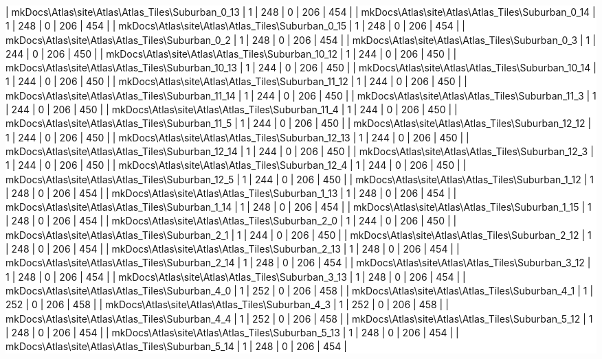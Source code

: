 | mkDocs\Atlas\site\Atlas\Atlas_Tiles\Suburban_0_13 | 1 | 248 | 0 | 206 | 454 |
| mkDocs\Atlas\site\Atlas\Atlas_Tiles\Suburban_0_14 | 1 | 248 | 0 | 206 | 454 |
| mkDocs\Atlas\site\Atlas\Atlas_Tiles\Suburban_0_15 | 1 | 248 | 0 | 206 | 454 |
| mkDocs\Atlas\site\Atlas\Atlas_Tiles\Suburban_0_2 | 1 | 248 | 0 | 206 | 454 |
| mkDocs\Atlas\site\Atlas\Atlas_Tiles\Suburban_0_3 | 1 | 244 | 0 | 206 | 450 |
| mkDocs\Atlas\site\Atlas\Atlas_Tiles\Suburban_10_12 | 1 | 244 | 0 | 206 | 450 |
| mkDocs\Atlas\site\Atlas\Atlas_Tiles\Suburban_10_13 | 1 | 244 | 0 | 206 | 450 |
| mkDocs\Atlas\site\Atlas\Atlas_Tiles\Suburban_10_14 | 1 | 244 | 0 | 206 | 450 |
| mkDocs\Atlas\site\Atlas\Atlas_Tiles\Suburban_11_12 | 1 | 244 | 0 | 206 | 450 |
| mkDocs\Atlas\site\Atlas\Atlas_Tiles\Suburban_11_14 | 1 | 244 | 0 | 206 | 450 |
| mkDocs\Atlas\site\Atlas\Atlas_Tiles\Suburban_11_3 | 1 | 244 | 0 | 206 | 450 |
| mkDocs\Atlas\site\Atlas\Atlas_Tiles\Suburban_11_4 | 1 | 244 | 0 | 206 | 450 |
| mkDocs\Atlas\site\Atlas\Atlas_Tiles\Suburban_11_5 | 1 | 244 | 0 | 206 | 450 |
| mkDocs\Atlas\site\Atlas\Atlas_Tiles\Suburban_12_12 | 1 | 244 | 0 | 206 | 450 |
| mkDocs\Atlas\site\Atlas\Atlas_Tiles\Suburban_12_13 | 1 | 244 | 0 | 206 | 450 |
| mkDocs\Atlas\site\Atlas\Atlas_Tiles\Suburban_12_14 | 1 | 244 | 0 | 206 | 450 |
| mkDocs\Atlas\site\Atlas\Atlas_Tiles\Suburban_12_3 | 1 | 244 | 0 | 206 | 450 |
| mkDocs\Atlas\site\Atlas\Atlas_Tiles\Suburban_12_4 | 1 | 244 | 0 | 206 | 450 |
| mkDocs\Atlas\site\Atlas\Atlas_Tiles\Suburban_12_5 | 1 | 244 | 0 | 206 | 450 |
| mkDocs\Atlas\site\Atlas\Atlas_Tiles\Suburban_1_12 | 1 | 248 | 0 | 206 | 454 |
| mkDocs\Atlas\site\Atlas\Atlas_Tiles\Suburban_1_13 | 1 | 248 | 0 | 206 | 454 |
| mkDocs\Atlas\site\Atlas\Atlas_Tiles\Suburban_1_14 | 1 | 248 | 0 | 206 | 454 |
| mkDocs\Atlas\site\Atlas\Atlas_Tiles\Suburban_1_15 | 1 | 248 | 0 | 206 | 454 |
| mkDocs\Atlas\site\Atlas\Atlas_Tiles\Suburban_2_0 | 1 | 244 | 0 | 206 | 450 |
| mkDocs\Atlas\site\Atlas\Atlas_Tiles\Suburban_2_1 | 1 | 244 | 0 | 206 | 450 |
| mkDocs\Atlas\site\Atlas\Atlas_Tiles\Suburban_2_12 | 1 | 248 | 0 | 206 | 454 |
| mkDocs\Atlas\site\Atlas\Atlas_Tiles\Suburban_2_13 | 1 | 248 | 0 | 206 | 454 |
| mkDocs\Atlas\site\Atlas\Atlas_Tiles\Suburban_2_14 | 1 | 248 | 0 | 206 | 454 |
| mkDocs\Atlas\site\Atlas\Atlas_Tiles\Suburban_3_12 | 1 | 248 | 0 | 206 | 454 |
| mkDocs\Atlas\site\Atlas\Atlas_Tiles\Suburban_3_13 | 1 | 248 | 0 | 206 | 454 |
| mkDocs\Atlas\site\Atlas\Atlas_Tiles\Suburban_4_0 | 1 | 252 | 0 | 206 | 458 |
| mkDocs\Atlas\site\Atlas\Atlas_Tiles\Suburban_4_1 | 1 | 252 | 0 | 206 | 458 |
| mkDocs\Atlas\site\Atlas\Atlas_Tiles\Suburban_4_3 | 1 | 252 | 0 | 206 | 458 |
| mkDocs\Atlas\site\Atlas\Atlas_Tiles\Suburban_4_4 | 1 | 252 | 0 | 206 | 458 |
| mkDocs\Atlas\site\Atlas\Atlas_Tiles\Suburban_5_12 | 1 | 248 | 0 | 206 | 454 |
| mkDocs\Atlas\site\Atlas\Atlas_Tiles\Suburban_5_13 | 1 | 248 | 0 | 206 | 454 |
| mkDocs\Atlas\site\Atlas\Atlas_Tiles\Suburban_5_14 | 1 | 248 | 0 | 206 | 454 |